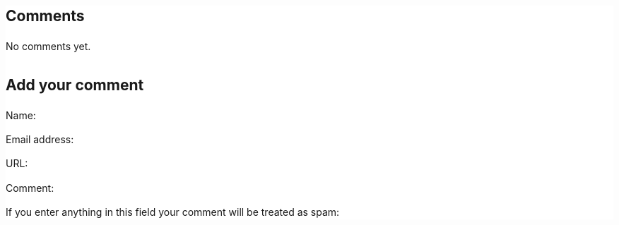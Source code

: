 ## Comments

No comments yet.

## Add your comment

Name:

Email address:

URL:

Comment:

If you enter anything in this field your comment will be treated as spam:





